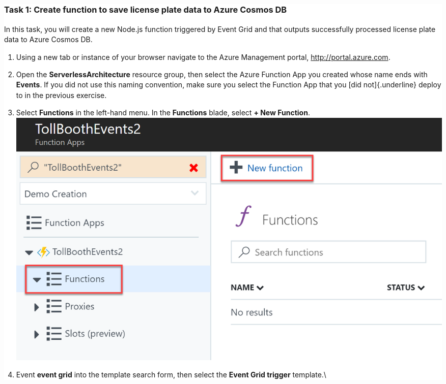 
### Task 1: Create function to save license plate data to Azure Cosmos DB

In this task, you will create a new Node.js function triggered by Event Grid and that outputs successfully processed license plate data to Azure Cosmos DB.

1.  Using a new tab or instance of your browser navigate to the Azure Management portal, <http://portal.azure.com>.

2.  Open the **ServerlessArchitecture** resource group, then select the Azure Function App you created whose name ends with **Events**. If you did not use this naming convention, make sure you select the Function App that you [did not]{.underline} deploy to in the previous exercise.

3.  Select **Functions** in the left-hand menu. In the **Functions** blade, select **+ New Function**.\
    ![In the TollBoothEvents2 blade, in the left pane under Function Apps, TollBoothEvents2 is expanded, and Functions is selected. In the right pane, the + New function button is selected.](images/Hands-onlabstep-by-step-Serverlessarchitectureimages/media/image43.png "TollBoothEvents2 blade")

4.  Event **event grid** into the template search form, then select the **Event Grid trigger** template.\